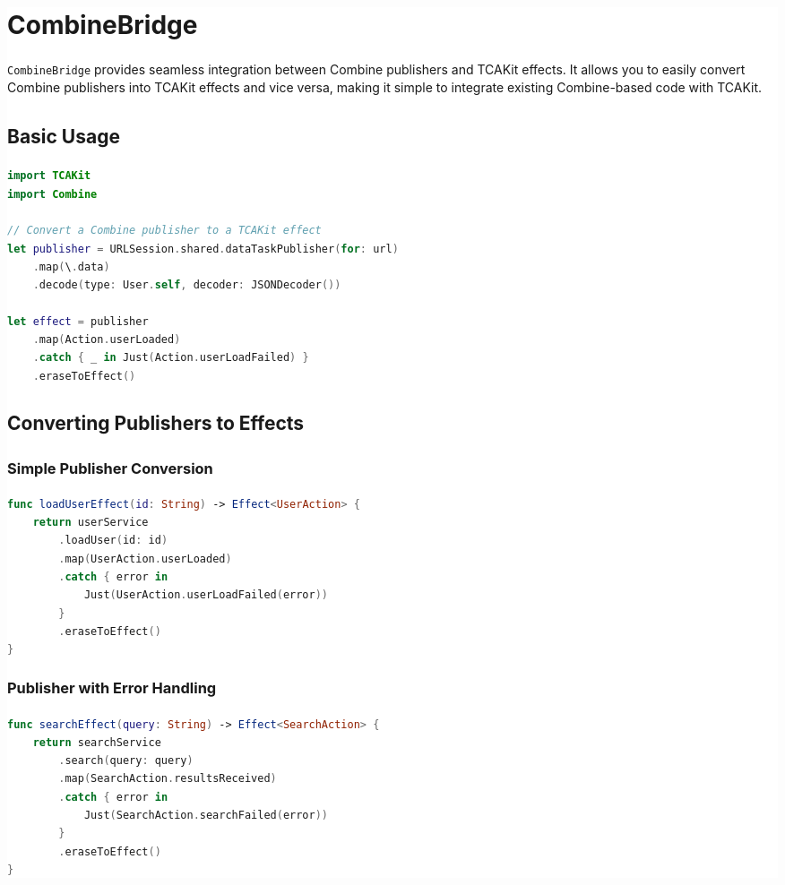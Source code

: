 # CombineBridge

`CombineBridge` provides seamless integration between Combine publishers and TCAKit effects. It allows you to easily convert Combine publishers into TCAKit effects and vice versa, making it simple to integrate existing Combine-based code with TCAKit.

## Basic Usage

```swift
import TCAKit
import Combine

// Convert a Combine publisher to a TCAKit effect
let publisher = URLSession.shared.dataTaskPublisher(for: url)
    .map(\.data)
    .decode(type: User.self, decoder: JSONDecoder())

let effect = publisher
    .map(Action.userLoaded)
    .catch { _ in Just(Action.userLoadFailed) }
    .eraseToEffect()
```

## Converting Publishers to Effects

### Simple Publisher Conversion

```swift
func loadUserEffect(id: String) -> Effect<UserAction> {
    return userService
        .loadUser(id: id)
        .map(UserAction.userLoaded)
        .catch { error in
            Just(UserAction.userLoadFailed(error))
        }
        .eraseToEffect()
}
```

### Publisher with Error Handling

```swift
func searchEffect(query: String) -> Effect<SearchAction> {
    return searchService
        .search(query: query)
        .map(SearchAction.resultsReceived)
        .catch { error in
            Just(SearchAction.searchFailed(error))
        }
        .eraseToEffect()
}
```
